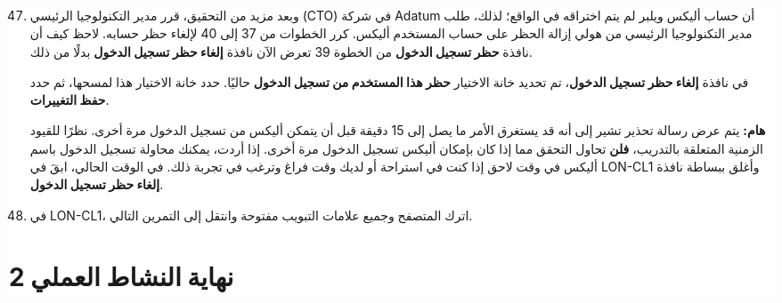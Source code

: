 47. وبعد مزيد من التحقيق، قرر مدير التكنولوجيا الرئيسي (CTO) في شركة Adatum أن حساب أليكس ويلبر لم يتم اختراقه في الواقع؛ لذلك، طلب مدير التكنولوجيا الرئيسي من هولي إزالة الحظر على حساب المستخدم أليكس. كرر الخطوات من 37 إلى 40 لإلغاء حظر حسابه. لاحظ كيف أن نافذة **حظر تسجيل الدخول** من الخطوة 39 تعرض الآن نافذة **إلغاء حظر تسجيل الدخول** بدلًا من ذلك.  <br/>

    في نافذة **إلغاء حظر تسجيل الدخول**، تم تحديد خانة الاختيار **حظر هذا المستخدم من تسجيل الدخول** حاليًا. حدد خانة الاختيار هذا لمسحها، ثم حدد **حفظ التغييرات**. <br/>
    
    **هام:** يتم عرض رسالة تحذير تشير إلى أنه قد يستغرق الأمر ما يصل إلى 15 دقيقة قبل أن يتمكن أليكس من تسجيل الدخول مرة أخرى. نظرًا للقيود الزمنية المتعلقة بالتدريب، **فلن** تحاول التحقق مما إذا كان بإمكان أليكس تسجيل الدخول مرة أخرى. إذا أردت، يمكنك محاولة تسجيل الدخول باسم أليكس في وقت لاحق إذا كنت في استراحة أو لديك وقت فراغ وترغب في تجربة ذلك. في الوقت الحالي، ابقَ في LON-CL1 وأغلق ببساطة نافذة **إلغاء حظر تسجيل الدخول**.
    
48. في LON-CL1، اترك المتصفح وجميع علامات التبويب مفتوحة وانتقل إلى التمرين التالي. 


# نهاية النشاط العملي 2

